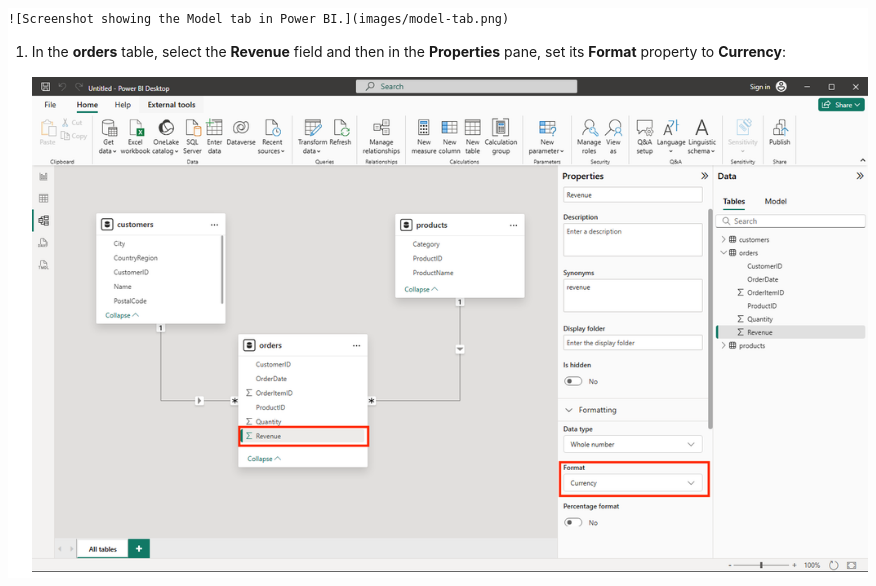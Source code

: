     ![Screenshot showing the Model tab in Power BI.](images/model-tab.png)

1. In the **orders** table, select the **Revenue** field and then in the **Properties** pane, set its **Format** property to **Currency**:

    ![Screenshot showing how to set the Revenue format to Currency in Power BI.](images/revenue-currency.png)
